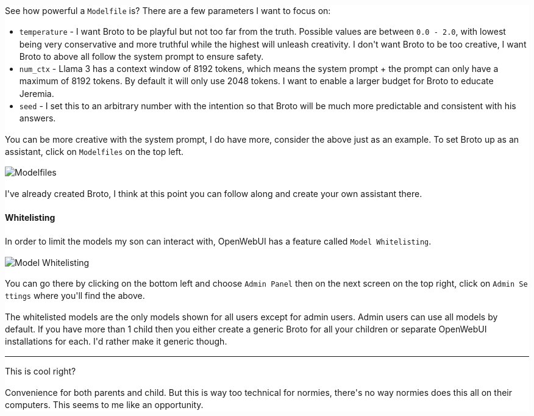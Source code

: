 ```
```

See how powerful a `Modelfile` is? There are a few parameters I want to focus on:

- `temperature` - I want Broto to be playful but not too far from the truth. Possible values are between `0.0 - 2.0`, with lowest being very conservative and more truthful while the highest will unleash creativity. I don't want Broto to be too creative, I want Broto to above all follow the system prompt to ensure safety.
- `num_ctx` - Llama 3 has a context window of 8192 tokens, which means the system prompt + the prompt can only have a maximum of 8192 tokens. By default it will only use 2048 tokens. I want to enable a larger budget for Broto to educate Jeremia.
- `seed` - I set this to an arbitrary number with the intention so that Broto will be much more predictable and consistent with his answers.

You can be more creative with the system prompt, I do have more, consider the above just as an example. To set Broto up as an assistant, click on `Modelfiles` on the top left.

![Modelfiles](/content/images/2024/05/openwebui-modefiles.png)

I've already created Broto, I think at this point you can follow along and create your own assistant there.

#### Whitelisting

In order to limit the models my son can interact with, OpenWebUI has a feature called `Model Whitelisting`.

![Model Whitelisting](/content/images/2024/05/openwebui-wl.png)

You can go there by clicking on the bottom left and choose `Admin Panel` then on the next screen on the top right, click on `Admin Settings` where you'll find the above.

The whitelisted models are the only models shown for all users except for admin users. Admin users can use all models by default. If you have more than 1 child then you either create a generic Broto for all your children or separate OpenWebUI installations for each. I'd rather make it generic though.

---

This is cool right?

Convenience for both parents and child. But this is way too technical for normies, there's no way normies does this all on their computers. This seems to me like an opportunity.
